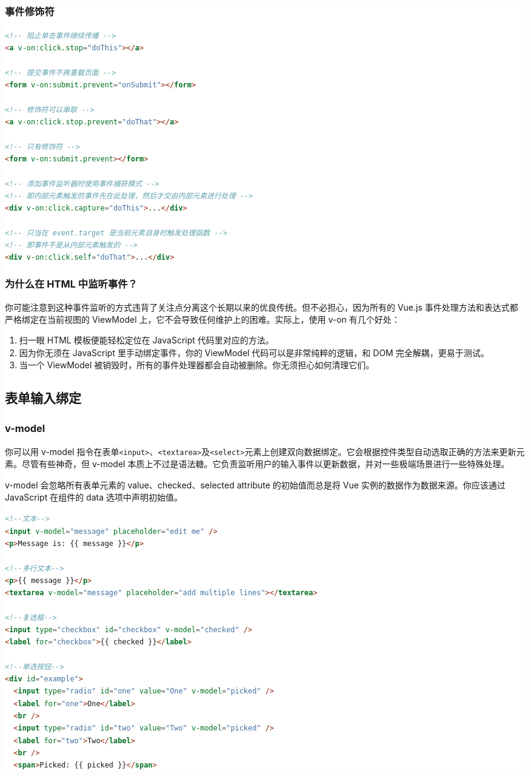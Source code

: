 ### 事件修饰符

```html
<!-- 阻止单击事件继续传播 -->
<a v-on:click.stop="doThis"></a>

<!-- 提交事件不再重载页面 -->
<form v-on:submit.prevent="onSubmit"></form>

<!-- 修饰符可以串联 -->
<a v-on:click.stop.prevent="doThat"></a>

<!-- 只有修饰符 -->
<form v-on:submit.prevent></form>

<!-- 添加事件监听器时使用事件捕获模式 -->
<!-- 即内部元素触发的事件先在此处理，然后才交由内部元素进行处理 -->
<div v-on:click.capture="doThis">...</div>

<!-- 只当在 event.target 是当前元素自身时触发处理函数 -->
<!-- 即事件不是从内部元素触发的 -->
<div v-on:click.self="doThat">...</div>
```

### 为什么在 HTML 中监听事件？

你可能注意到这种事件监听的方式违背了关注点分离这个长期以来的优良传统。但不必担心，因为所有的 Vue.js 事件处理方法和表达式都严格绑定在当前视图的 ViewModel 上，它不会导致任何维护上的困难。实际上，使用 v-on 有几个好处：

1. 扫一眼 HTML 模板便能轻松定位在 JavaScript 代码里对应的方法。
2. 因为你无须在 JavaScript 里手动绑定事件，你的 ViewModel 代码可以是非常纯粹的逻辑，和 DOM 完全解耦，更易于测试。
3. 当一个 ViewModel 被销毁时，所有的事件处理器都会自动被删除。你无须担心如何清理它们。

## 表单输入绑定

### v-model

你可以用 v-model 指令在表单`<input>`、`<textarea>`及`<select>`元素上创建双向数据绑定。它会根据控件类型自动选取正确的方法来更新元素。尽管有些神奇，但 v-model 本质上不过是语法糖。它负责监听用户的输入事件以更新数据，并对一些极端场景进行一些特殊处理。

v-model 会忽略所有表单元素的 value、checked、selected attribute 的初始值而总是将 Vue 实例的数据作为数据来源。你应该通过 JavaScript 在组件的 data 选项中声明初始值。

```html
<!--文本-->
<input v-model="message" placeholder="edit me" />
<p>Message is: {{ message }}</p>

<!--多行文本-->
<p>{{ message }}</p>
<textarea v-model="message" placeholder="add multiple lines"></textarea>

<!--复选框-->
<input type="checkbox" id="checkbox" v-model="checked" />
<label for="checkbox">{{ checked }}</label>

<!--单选按钮-->
<div id="example">
  <input type="radio" id="one" value="One" v-model="picked" />
  <label for="one">One</label>
  <br />
  <input type="radio" id="two" value="Two" v-model="picked" />
  <label for="two">Two</label>
  <br />
  <span>Picked: {{ picked }}</span>
```